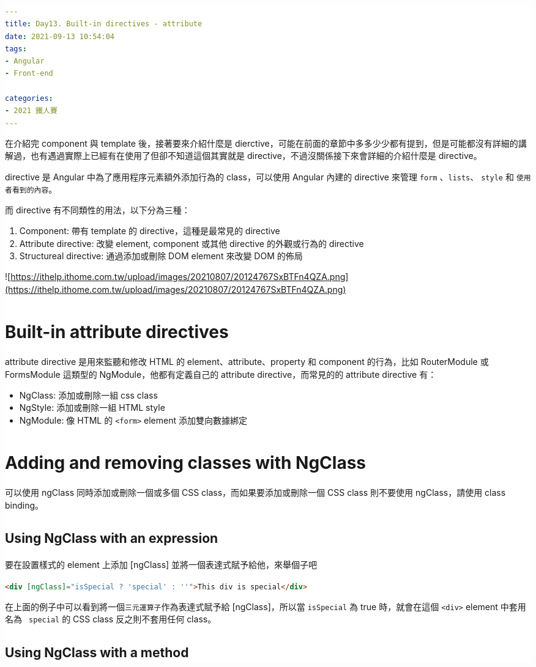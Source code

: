 ```yaml
---
title: Day13. Built-in directives - attribute
date: 2021-09-13 10:54:04
tags:
- Angular
- Front-end

categories:
- 2021 鐵人賽
---
```


在介紹完 component 與 template 後，接著要來介紹什麼是 dierctive，可能在前面的章節中多多少少都有提到，但是可能都沒有詳細的講解過，也有遇過實際上已經有在使用了但卻不知道這個其實就是 directive，不過沒關係接下來會詳細的介紹什麼是 directive。

directive 是 Angular 中為了應用程序元素額外添加行為的 class，可以使用 Angular 內建的 directive 來管理 `form` 、`lists`、 `style` 和 `使用者看到的內容`。

而 directive 有不同類性的用法，以下分為三種：

1. Component: 帶有 template 的 directive，這種是最常見的 directive
2. Attribute directive: 改變 element, component 或其他 directive 的外觀或行為的 directive
3. Structureal directive: 通過添加或刪除 DOM element 來改變 DOM 的佈局


![https://ithelp.ithome.com.tw/upload/images/20210807/20124767SxBTFn4QZA.png](https://ithelp.ithome.com.tw/upload/images/20210807/20124767SxBTFn4QZA.png)



# Built-in attribute directives

attribute directive 是用來監聽和修改 HTML 的 element、attribute、property 和 component 的行為，比如 RouterModule 或 FormsModule 這類型的 NgModule，他都有定義自己的 attribute directive，而常見的的 attribute directive 有：

- NgClass: 添加或刪除一組 css class
- NgStyle: 添加或刪除一組 HTML style
- NgModule: 像 HTML 的 `<form>` element 添加雙向數據綁定


# Adding and removing classes with NgClass

可以使用 ngClass 同時添加或刪除一個或多個 CSS class，而如果要添加或刪除一個 CSS class 則不要使用 ngClass，請使用 class binding。

## Using NgClass with an expression

要在設置樣式的 element 上添加 [ngClass] 並將一個表達式賦予給他，來舉個子吧
```html
<div [ngClass]="isSpecial ? 'special' : ''">This div is special</div>
```

在上面的例子中可以看到將一個`三元運算子`作為表達式賦予給 [ngClass]，所以當 `isSpecial` 為 true 時，就會在這個 `<div>` element 中套用名為 ` special` 的 CSS class 反之則不套用任何 class。

## Using NgClass with a method
